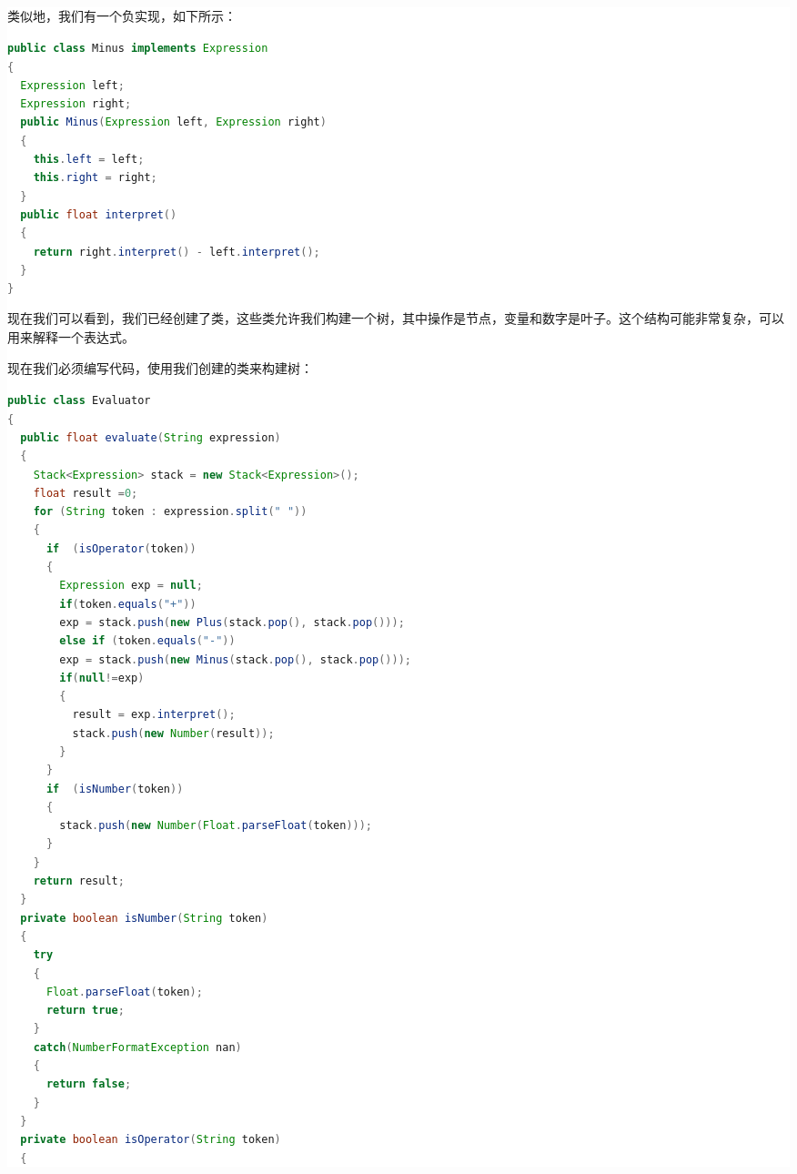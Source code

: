 类似地，我们有一个负实现，如下所示：

```java
public class Minus implements Expression 
{
  Expression left;
  Expression right;
  public Minus(Expression left, Expression right) 
  {
    this.left = left;
    this.right = right;
  }
  public float interpret() 
  {
    return right.interpret() - left.interpret();
  }
}
```

现在我们可以看到，我们已经创建了类，这些类允许我们构建一个树，其中操作是节点，变量和数字是叶子。这个结构可能非常复杂，可以用来解释一个表达式。

现在我们必须编写代码，使用我们创建的类来构建树：

```java
public class Evaluator
{ 
  public float evaluate(String expression) 
  { 
    Stack<Expression> stack = new Stack<Expression>(); 
    float result =0; 
    for (String token : expression.split(" ")) 
    { 
      if  (isOperator(token)) 
      { 
        Expression exp = null; 
        if(token.equals("+")) 
        exp = stack.push(new Plus(stack.pop(), stack.pop())); 
        else if (token.equals("-")) 
        exp = stack.push(new Minus(stack.pop(), stack.pop())); 
        if(null!=exp) 
        { 
          result = exp.interpret(); 
          stack.push(new Number(result)); 
        } 
      } 
      if  (isNumber(token)) 
      { 
        stack.push(new Number(Float.parseFloat(token))); 
      } 
    } 
    return result; 
  } 
  private boolean isNumber(String token) 
  { 
    try 
    { 
      Float.parseFloat(token); 
      return true; 
    } 
    catch(NumberFormatException nan) 
    { 
      return false; 
    } 
  } 
  private boolean isOperator(String token) 
  { 
```